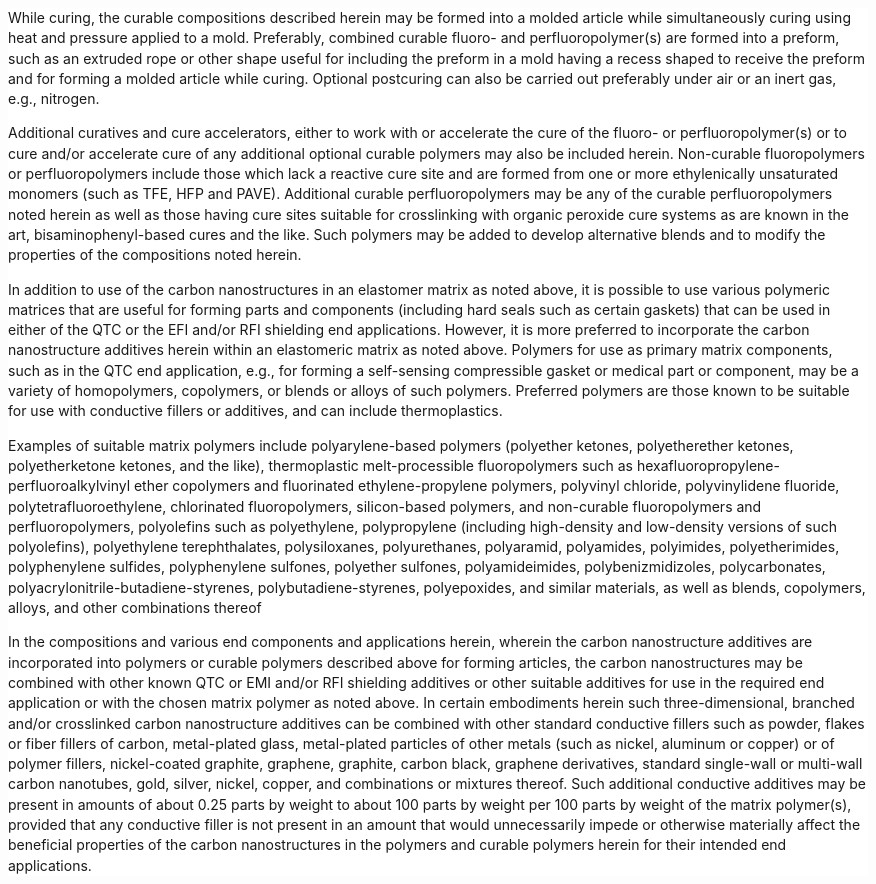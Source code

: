 While curing, the curable compositions described herein may be formed into a molded article while simultaneously curing using heat and pressure applied to a mold. Preferably, combined curable fluoro- and perfluoropolymer(s) are formed into a preform, such as an extruded rope or other shape useful for including the preform in a mold having a recess shaped to receive the preform and for forming a molded article while curing. Optional postcuring can also be carried out preferably under air or an inert gas, e.g., nitrogen.

Additional curatives and cure accelerators, either to work with or accelerate the cure of the fluoro- or perfluoropolymer(s) or to cure and/or accelerate cure of any additional optional curable polymers may also be included herein. Non-curable fluoropolymers or perfluoropolymers include those which lack a reactive cure site and are formed from one or more ethylenically unsaturated monomers (such as TFE, HFP and PAVE). Additional curable perfluoropolymers may be any of the curable perfluoropolymers noted herein as well as those having cure sites suitable for crosslinking with organic peroxide cure systems as are known in the art, bisaminophenyl-based cures and the like. Such polymers may be added to develop alternative blends and to modify the properties of the compositions noted herein.

In addition to use of the carbon nanostructures in an elastomer matrix as noted above, it is possible to use various polymeric matrices that are useful for forming parts and components (including hard seals such as certain gaskets) that can be used in either of the QTC or the EFI and/or RFI shielding end applications. However, it is more preferred to incorporate the carbon nanostructure additives herein within an elastomeric matrix as noted above. Polymers for use as primary matrix components, such as in the QTC end application, e.g., for forming a self-sensing compressible gasket or medical part or component, may be a variety of homopolymers, copolymers, or blends or alloys of such polymers. Preferred polymers are those known to be suitable for use with conductive fillers or additives, and can include thermoplastics.

Examples of suitable matrix polymers include polyarylene-based polymers (polyether ketones, polyetherether ketones, polyetherketone ketones, and the like), thermoplastic melt-processible fluoropolymers such as hexafluoropropylene-perfluoroalkylvinyl ether copolymers and fluorinated ethylene-propylene polymers, polyvinyl chloride, polyvinylidene fluoride, polytetrafluoroethylene, chlorinated fluoropolymers, silicon-based polymers, and non-curable fluoropolymers and perfluoropolymers, polyolefins such as polyethylene, polypropylene (including high-density and low-density versions of such polyolefins), polyethylene terephthalates, polysiloxanes, polyurethanes, polyaramid, polyamides, polyimides, polyetherimides, polyphenylene sulfides, polyphenylene sulfones, polyether sulfones, polyamideimides, polybenizmidizoles, polycarbonates, polyacrylonitrile-butadiene-styrenes, polybutadiene-styrenes, polyepoxides, and similar materials, as well as blends, copolymers, alloys, and other combinations thereof

In the compositions and various end components and applications herein, wherein the carbon nanostructure additives are incorporated into polymers or curable polymers described above for forming articles, the carbon nanostructures may be combined with other known QTC or EMI and/or RFI shielding additives or other suitable additives for use in the required end application or with the chosen matrix polymer as noted above. In certain embodiments herein such three-dimensional, branched and/or crosslinked carbon nanostructure additives can be combined with other standard conductive fillers such as powder, flakes or fiber fillers of carbon, metal-plated glass, metal-plated particles of other metals (such as nickel, aluminum or copper) or of polymer fillers, nickel-coated graphite, graphene, graphite, carbon black, graphene derivatives, standard single-wall or multi-wall carbon nanotubes, gold, silver, nickel, copper, and combinations or mixtures thereof. Such additional conductive additives may be present in amounts of about 0.25 parts by weight to about 100 parts by weight per 100 parts by weight of the matrix polymer(s), provided that any conductive filler is not present in an amount that would unnecessarily impede or otherwise materially affect the beneficial properties of the carbon nanostructures in the polymers and curable polymers herein for their intended end applications.
